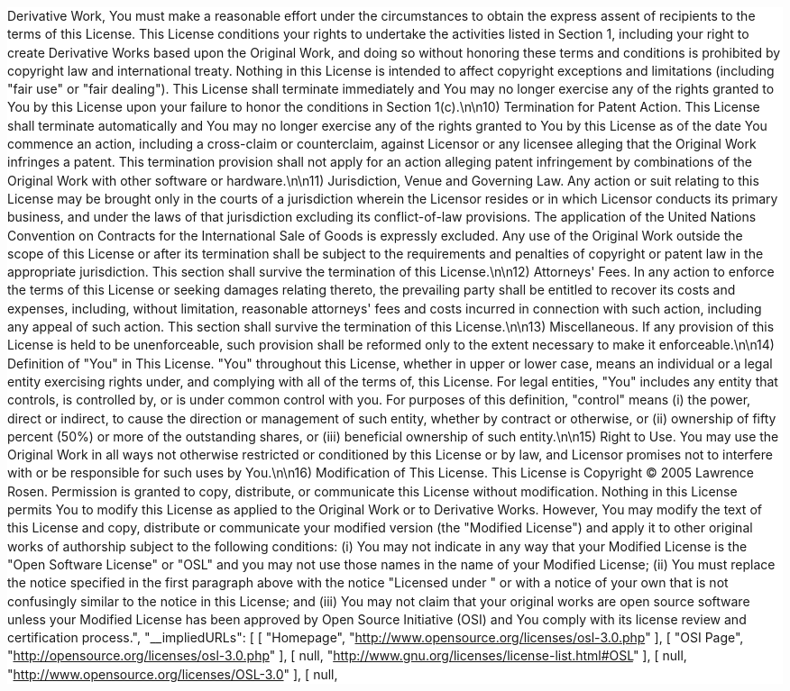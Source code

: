 Derivative Work, You must make a reasonable effort under the circumstances to obtain the express assent of recipients to the terms of this License. This License conditions your rights to undertake the activities listed in Section 1, including your right to create Derivative Works based upon the Original Work, and doing so without honoring these terms and conditions is prohibited by copyright law and international treaty. Nothing in this License is intended to affect copyright exceptions and limitations (including \"fair use\" or \"fair dealing\"). This License shall terminate immediately and You may no longer exercise any of the rights granted to You by this License upon your failure to honor the conditions in Section 1(c).\n\n10) Termination for Patent Action. This License shall terminate automatically and You may no longer exercise any of the rights granted to You by this License as of the date You commence an action, including a cross-claim or counterclaim, against Licensor or any licensee alleging that the Original Work infringes a patent. This termination provision shall not apply for an action alleging patent infringement by combinations of the Original Work with other software or hardware.\n\n11) Jurisdiction, Venue and Governing Law. Any action or suit relating to this License may be brought only in the courts of a jurisdiction wherein the Licensor resides or in which Licensor conducts its primary business, and under the laws of that jurisdiction excluding its conflict-of-law provisions. The application of the United Nations Convention on Contracts for the International Sale of Goods is expressly excluded. Any use of the Original Work outside the scope of this License or after its termination shall be subject to the requirements and penalties of copyright or patent law in the appropriate jurisdiction. This section shall survive the termination of this License.\n\n12) Attorneys' Fees. In any action to enforce the terms of this License or seeking damages relating thereto, the prevailing party shall be entitled to recover its costs and expenses, including, without limitation, reasonable attorneys' fees and costs incurred in connection with such action, including any appeal of such action. This section shall survive the termination of this License.\n\n13) Miscellaneous. If any provision of this License is held to be unenforceable, such provision shall be reformed only to the extent necessary to make it enforceable.\n\n14) Definition of \"You\" in This License. \"You\" throughout this License, whether in upper or lower case, means an individual or a legal entity exercising rights under, and complying with all of the terms of, this License. For legal entities, \"You\" includes any entity that controls, is controlled by, or is under common control with you. For purposes of this definition, \"control\" means (i) the power, direct or indirect, to cause the direction or management of such entity, whether by contract or otherwise, or (ii) ownership of fifty percent (50%) or more of the outstanding shares, or (iii) beneficial ownership of such entity.\n\n15) Right to Use. You may use the Original Work in all ways not otherwise restricted or conditioned by this License or by law, and Licensor promises not to interfere with or be responsible for such uses by You.\n\n16) Modification of This License. This License is Copyright © 2005 Lawrence Rosen. Permission is granted to copy, distribute, or communicate this License without modification. Nothing in this License permits You to modify this License as applied to the Original Work or to Derivative Works. However, You may modify the text of this License and copy, distribute or communicate your modified version (the \"Modified License\") and apply it to other original works of authorship subject to the following conditions: (i) You may not indicate in any way that your Modified License is the \"Open Software License\" or \"OSL\" and you may not use those names in the name of your Modified License; (ii) You must replace the notice specified in the first paragraph above with the notice \"Licensed under <insert your license name here>\" or with a notice of your own that is not confusingly similar to the notice in this License; and (iii) You may not claim that your original works are open source software unless your Modified License has been approved by Open Source Initiative (OSI) and You comply with its license review and certification process.",
                    "__impliedURLs": [
                        [
                            "Homepage",
                            "http://www.opensource.org/licenses/osl-3.0.php"
                        ],
                        [
                            "OSI Page",
                            "http://opensource.org/licenses/osl-3.0.php"
                        ],
                        [
                            null,
                            "http://www.gnu.org/licenses/license-list.html#OSL"
                        ],
                        [
                            null,
                            "http://www.opensource.org/licenses/OSL-3.0"
                        ],
                        [
                            null,